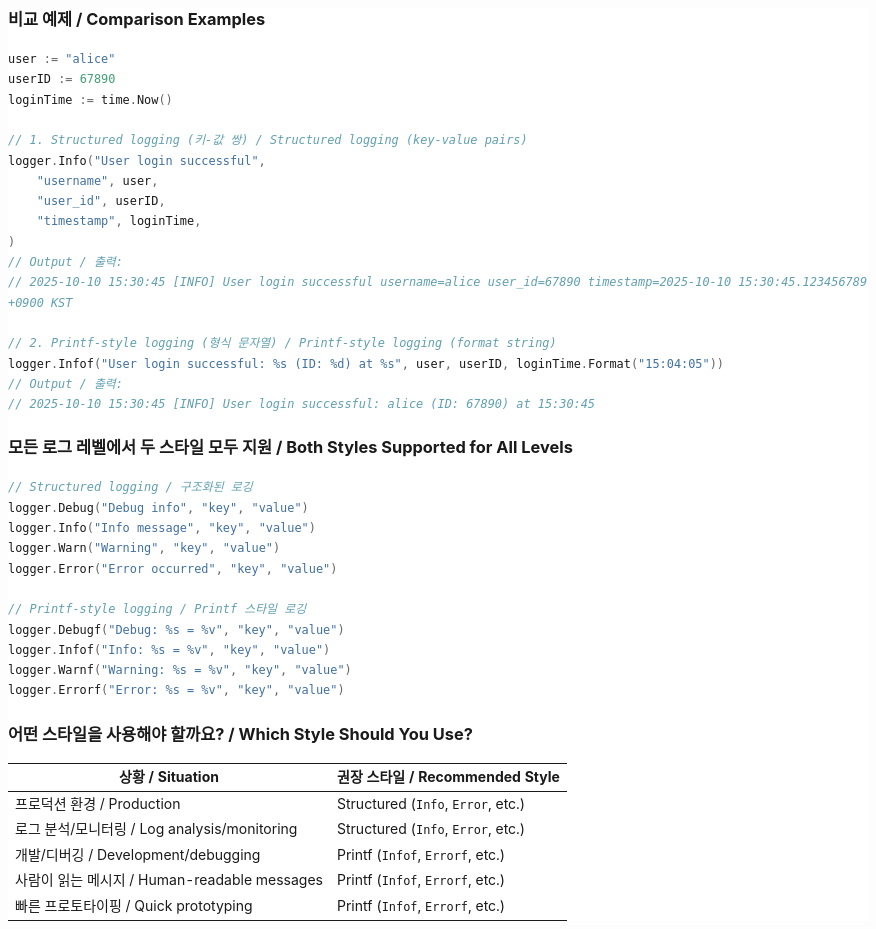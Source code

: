 ### 비교 예제 / Comparison Examples

```go
user := "alice"
userID := 67890
loginTime := time.Now()

// 1. Structured logging (키-값 쌍) / Structured logging (key-value pairs)
logger.Info("User login successful",
    "username", user,
    "user_id", userID,
    "timestamp", loginTime,
)
// Output / 출력:
// 2025-10-10 15:30:45 [INFO] User login successful username=alice user_id=67890 timestamp=2025-10-10 15:30:45.123456789 +0900 KST

// 2. Printf-style logging (형식 문자열) / Printf-style logging (format string)
logger.Infof("User login successful: %s (ID: %d) at %s", user, userID, loginTime.Format("15:04:05"))
// Output / 출력:
// 2025-10-10 15:30:45 [INFO] User login successful: alice (ID: 67890) at 15:30:45
```

### 모든 로그 레벨에서 두 스타일 모두 지원 / Both Styles Supported for All Levels

```go
// Structured logging / 구조화된 로깅
logger.Debug("Debug info", "key", "value")
logger.Info("Info message", "key", "value")
logger.Warn("Warning", "key", "value")
logger.Error("Error occurred", "key", "value")

// Printf-style logging / Printf 스타일 로깅
logger.Debugf("Debug: %s = %v", "key", "value")
logger.Infof("Info: %s = %v", "key", "value")
logger.Warnf("Warning: %s = %v", "key", "value")
logger.Errorf("Error: %s = %v", "key", "value")
```

### 어떤 스타일을 사용해야 할까요? / Which Style Should You Use?

| 상황 / Situation | 권장 스타일 / Recommended Style |
|-----------------|-------------------------------|
| 프로덕션 환경 / Production | Structured (`Info`, `Error`, etc.) |
| 로그 분석/모니터링 / Log analysis/monitoring | Structured (`Info`, `Error`, etc.) |
| 개발/디버깅 / Development/debugging | Printf (`Infof`, `Errorf`, etc.) |
| 사람이 읽는 메시지 / Human-readable messages | Printf (`Infof`, `Errorf`, etc.) |
| 빠른 프로토타이핑 / Quick prototyping | Printf (`Infof`, `Errorf`, etc.) |
